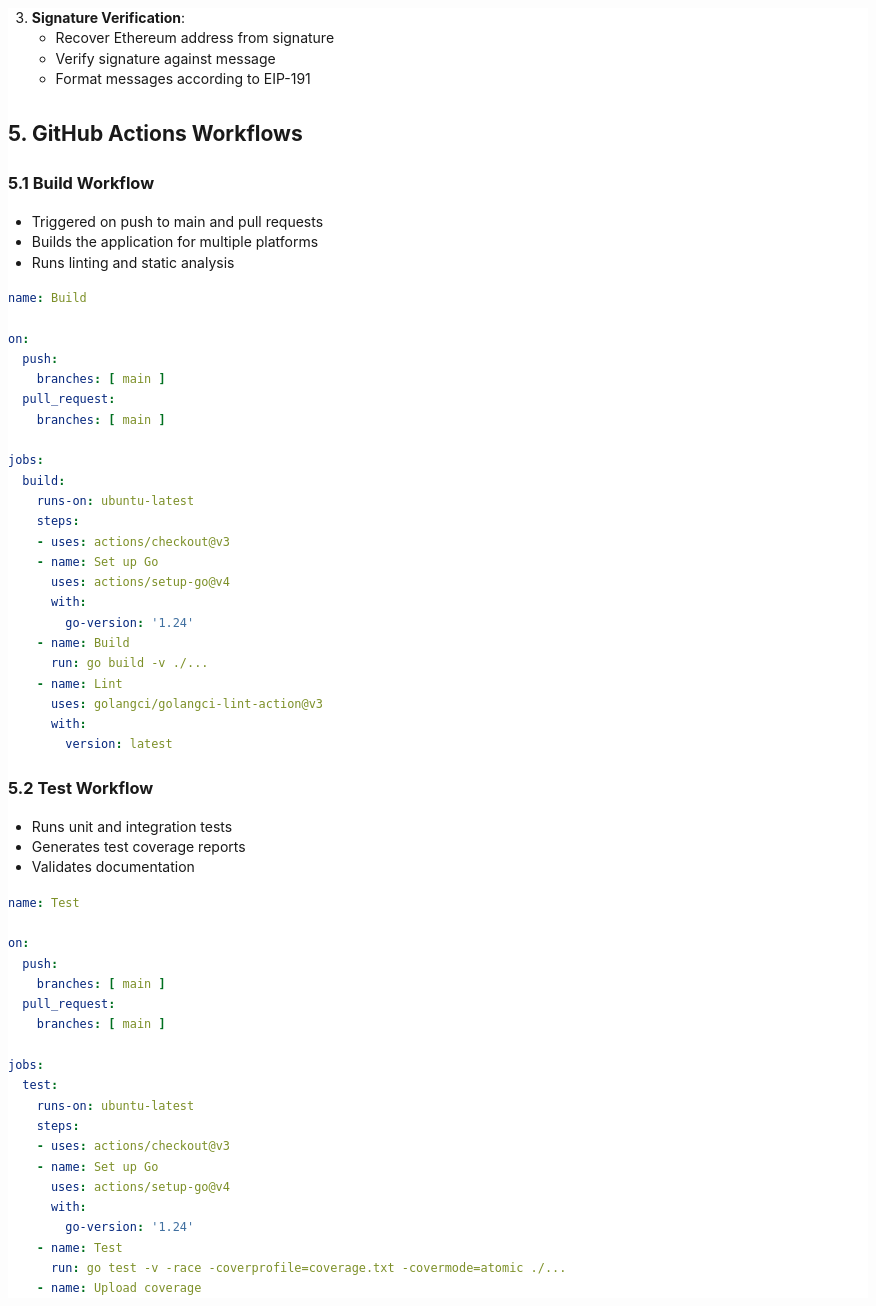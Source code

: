 3. **Signature Verification**:
   - Recover Ethereum address from signature
   - Verify signature against message
   - Format messages according to EIP-191

## 5. GitHub Actions Workflows

### 5.1 Build Workflow
- Triggered on push to main and pull requests
- Builds the application for multiple platforms
- Runs linting and static analysis

```yaml
name: Build

on:
  push:
    branches: [ main ]
  pull_request:
    branches: [ main ]

jobs:
  build:
    runs-on: ubuntu-latest
    steps:
    - uses: actions/checkout@v3
    - name: Set up Go
      uses: actions/setup-go@v4
      with:
        go-version: '1.24'
    - name: Build
      run: go build -v ./...
    - name: Lint
      uses: golangci/golangci-lint-action@v3
      with:
        version: latest
```

### 5.2 Test Workflow
- Runs unit and integration tests
- Generates test coverage reports
- Validates documentation

```yaml
name: Test

on:
  push:
    branches: [ main ]
  pull_request:
    branches: [ main ]

jobs:
  test:
    runs-on: ubuntu-latest
    steps:
    - uses: actions/checkout@v3
    - name: Set up Go
      uses: actions/setup-go@v4
      with:
        go-version: '1.24'
    - name: Test
      run: go test -v -race -coverprofile=coverage.txt -covermode=atomic ./...
    - name: Upload coverage
```
